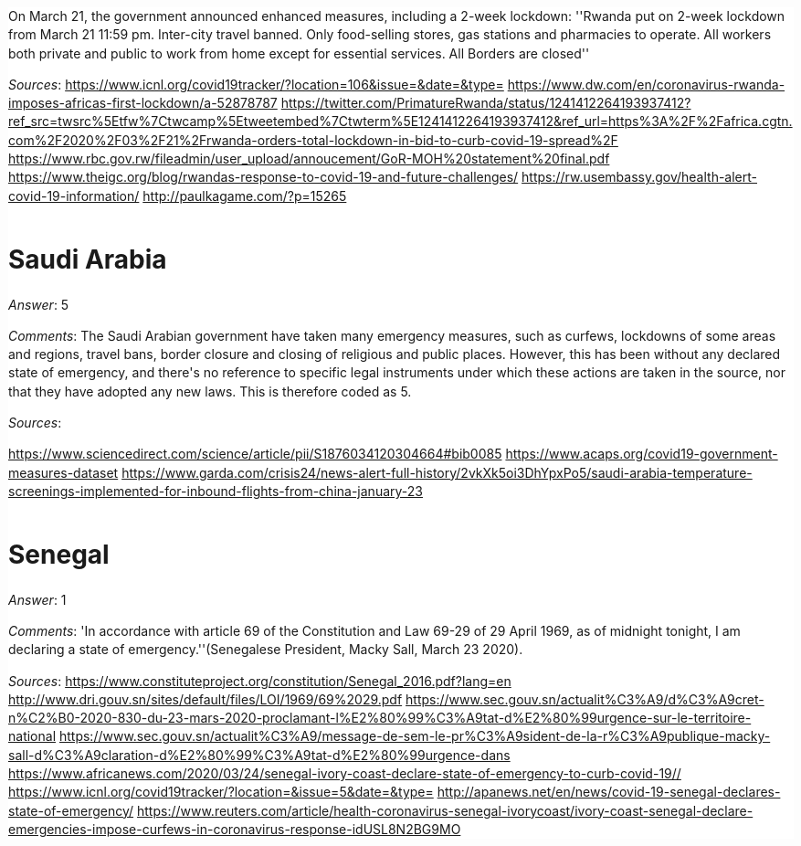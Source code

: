 On March 21, the government announced enhanced measures, including a 2-week lockdown:
''Rwanda put on 2-week lockdown from March 21 11:59 pm. Inter-city travel banned. Only food-selling stores, gas stations and pharmacies to operate. All workers both private and public to work from home except for essential services. All Borders are closed'' 

*Sources*:
 https://www.icnl.org/covid19tracker/?location=106&issue=&date=&type=
https://www.dw.com/en/coronavirus-rwanda-imposes-africas-first-lockdown/a-52878787
https://twitter.com/PrimatureRwanda/status/1241412264193937412?ref_src=twsrc%5Etfw%7Ctwcamp%5Etweetembed%7Ctwterm%5E1241412264193937412&ref_url=https%3A%2F%2Fafrica.cgtn.com%2F2020%2F03%2F21%2Frwanda-orders-total-lockdown-in-bid-to-curb-covid-19-spread%2F
https://www.rbc.gov.rw/fileadmin/user_upload/annoucement/GoR-MOH%20statement%20final.pdf
https://www.theigc.org/blog/rwandas-response-to-covid-19-and-future-challenges/
https://rw.usembassy.gov/health-alert-covid-19-information/
http://paulkagame.com/?p=15265



# Saudi Arabia 
*Answer*: 5 

*Comments*:
 The Saudi Arabian government have taken many emergency measures, such as curfews, lockdowns of some areas and regions, travel bans, border closure and closing of religious and public places.
However, this has been without any declared state of emergency, and there's no reference to specific legal instruments under which these actions are taken in the source, nor that they have adopted any new laws.
This is therefore coded as 5. 

*Sources*:
 
https://www.sciencedirect.com/science/article/pii/S1876034120304664#bib0085
https://www.acaps.org/covid19-government-measures-dataset
https://www.garda.com/crisis24/news-alert-full-history/2vkXk5oi3DhYpxPo5/saudi-arabia-temperature-screenings-implemented-for-inbound-flights-from-china-january-23



# Senegal 
*Answer*: 1 

*Comments*:
 'In accordance with article 69 of the Constitution and Law 69-29 of 29 April 1969, as of midnight tonight, I am declaring a state of emergency.''(Senegalese President, Macky Sall, March 23 2020). 
 

*Sources*:
 https://www.constituteproject.org/constitution/Senegal_2016.pdf?lang=en
http://www.dri.gouv.sn/sites/default/files/LOI/1969/69%2029.pdf
https://www.sec.gouv.sn/actualit%C3%A9/d%C3%A9cret-n%C2%B0-2020-830-du-23-mars-2020-proclamant-l%E2%80%99%C3%A9tat-d%E2%80%99urgence-sur-le-territoire-national
https://www.sec.gouv.sn/actualit%C3%A9/message-de-sem-le-pr%C3%A9sident-de-la-r%C3%A9publique-macky-sall-d%C3%A9claration-d%E2%80%99%C3%A9tat-d%E2%80%99urgence-dans
https://www.africanews.com/2020/03/24/senegal-ivory-coast-declare-state-of-emergency-to-curb-covid-19//
https://www.icnl.org/covid19tracker/?location=&issue=5&date=&type=
http://apanews.net/en/news/covid-19-senegal-declares-state-of-emergency/
https://www.reuters.com/article/health-coronavirus-senegal-ivorycoast/ivory-coast-senegal-declare-emergencies-impose-curfews-in-coronavirus-response-idUSL8N2BG9MO
